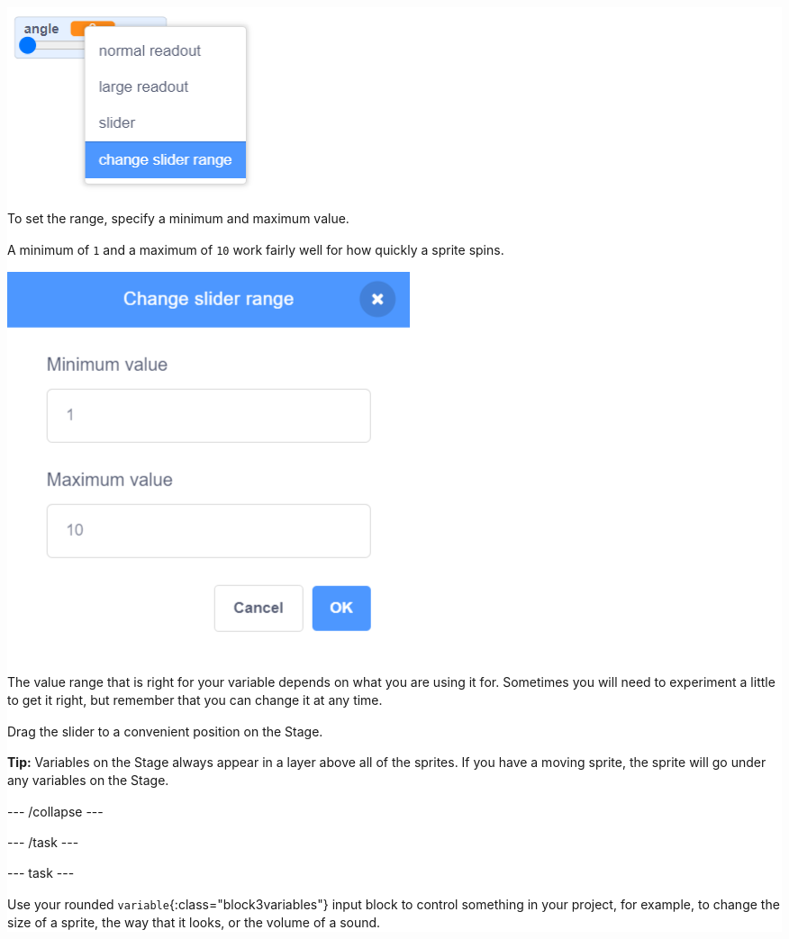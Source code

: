 ![Speed slider](images/slider-range.png)

To set the range, specify a minimum and maximum value.

A minimum of `1` and a maximum of `10` work fairly well for how quickly a sprite spins.

![Slider range 1 to 10](images/slider-values.png)

The value range that is right for your variable depends on what you are using it for. Sometimes you will need to experiment a little to get it right, but remember that you can change it at any time.

Drag the slider to a convenient position on the Stage.

**Tip:** Variables on the Stage always appear in a layer above all of the sprites. If you have a moving sprite, the sprite will go under any variables on the Stage. 

--- /collapse ---

--- /task ---

--- task ---

Use your rounded `variable`{:class="block3variables"} input block to control something in your project, for example, to change the size of a sprite, the way that it looks, or the volume of a sound.
